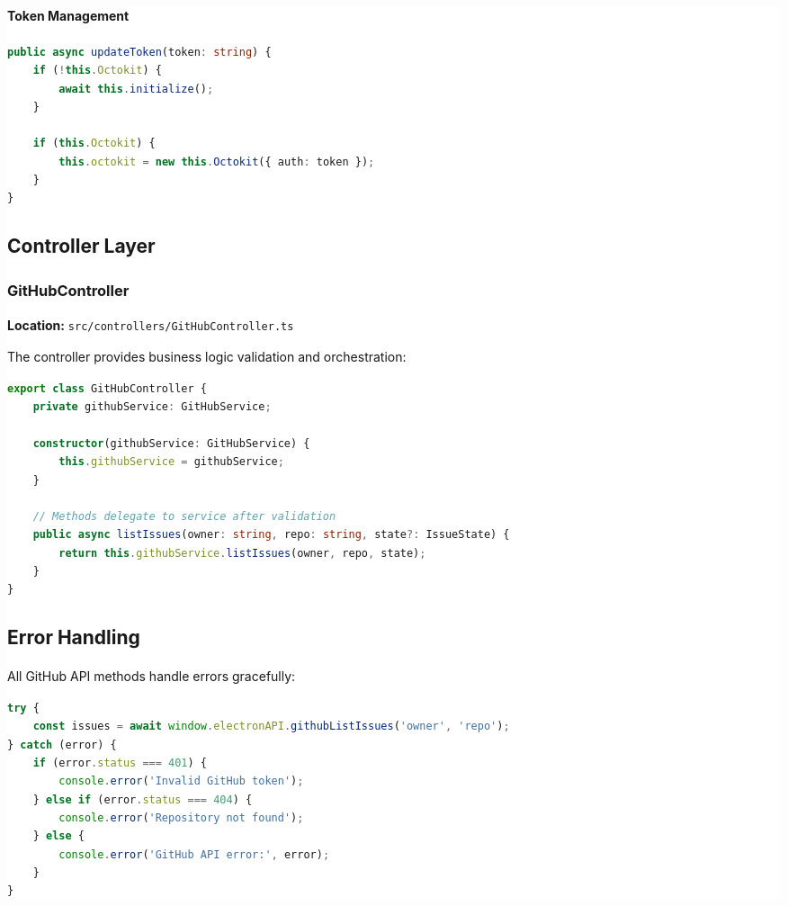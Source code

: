 #### Token Management

```typescript
public async updateToken(token: string) {
    if (!this.Octokit) {
        await this.initialize();
    }
    
    if (this.Octokit) {
        this.octokit = new this.Octokit({ auth: token });
    }
}
```

## Controller Layer

### GitHubController

**Location:** `src/controllers/GitHubController.ts`

The controller provides business logic validation and orchestration:

```typescript
export class GitHubController {
    private githubService: GitHubService;
    
    constructor(githubService: GitHubService) {
        this.githubService = githubService;
    }
    
    // Methods delegate to service after validation
    public async listIssues(owner: string, repo: string, state?: IssueState) {
        return this.githubService.listIssues(owner, repo, state);
    }
}
```

## Error Handling

All GitHub API methods handle errors gracefully:

```javascript
try {
    const issues = await window.electronAPI.githubListIssues('owner', 'repo');
} catch (error) {
    if (error.status === 401) {
        console.error('Invalid GitHub token');
    } else if (error.status === 404) {
        console.error('Repository not found');
    } else {
        console.error('GitHub API error:', error);
    }
}
```
